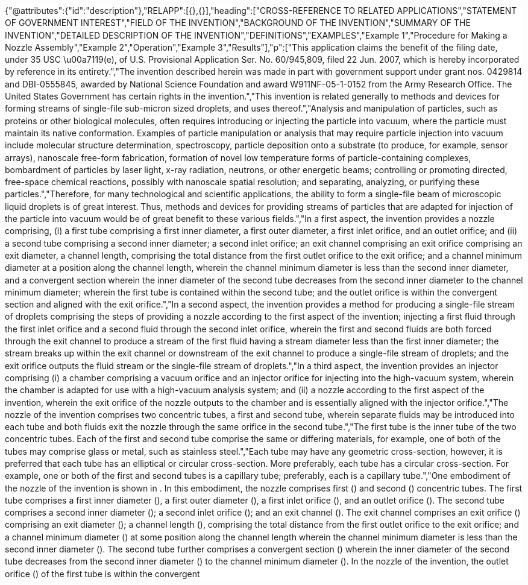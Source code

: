 {"@attributes":{"id":"description"},"RELAPP":[{},{}],"heading":["CROSS-REFERENCE TO RELATED APPLICATIONS","STATEMENT OF GOVERNMENT INTEREST","FIELD OF THE INVENTION","BACKGROUND OF THE INVENTION","SUMMARY OF THE INVENTION","DETAILED DESCRIPTION OF THE INVENTION","DEFINITIONS","EXAMPLES","Example 1","Procedure for Making a Nozzle Assembly","Example 2","Operation","Example 3","Results"],"p":["This application claims the benefit of the filing date, under 35 USC \u00a7119(e), of U.S. Provisional Application Ser. No. 60\/945,809, filed 22 Jun. 2007, which is hereby incorporated by reference in its entirety.","The invention described herein was made in part with government support under grant nos. 0429814 and DBI-0555845, awarded by National Science Foundation and award W911NF-05-1-0152 from the Army Research Office. The United States Government has certain rights in the invention.","This invention is related generally to methods and devices for forming streams of single-file sub-micron sized droplets, and uses thereof.","Analysis and manipulation of particles, such as proteins or other biological molecules, often requires introducing or injecting the particle into vacuum, where the particle must maintain its native conformation. Examples of particle manipulation or analysis that may require particle injection into vacuum include molecular structure determination, spectroscopy, particle deposition onto a substrate (to produce, for example, sensor arrays), nanoscale free-form fabrication, formation of novel low temperature forms of particle-containing complexes, bombardment of particles by laser light, x-ray radiation, neutrons, or other energetic beams; controlling or promoting directed, free-space chemical reactions, possibly with nanoscale spatial resolution; and separating, analyzing, or purifying these particles.","Therefore, for many technological and scientific applications, the ability to form a single-file beam of microscopic liquid droplets is of great interest. Thus, methods and devices for providing streams of particles that are adapted for injection of the particle into vacuum would be of great benefit to these various fields.","In a first aspect, the invention provides a nozzle comprising, (i) a first tube comprising a first inner diameter, a first outer diameter, a first inlet orifice, and an outlet orifice; and (ii) a second tube comprising a second inner diameter; a second inlet orifice; an exit channel comprising an exit orifice comprising an exit diameter, a channel length, comprising the total distance from the first outlet orifice to the exit orifice; and a channel minimum diameter at a position along the channel length, wherein the channel minimum diameter is less than the second inner diameter, and a convergent section wherein the inner diameter of the second tube decreases from the second inner diameter to the channel minimum diameter; wherein the first tube is contained within the second tube; and the outlet orifice is within the convergent section and aligned with the exit orifice.","In a second aspect, the invention provides a method for producing a single-file stream of droplets comprising the steps of providing a nozzle according to the first aspect of the invention; injecting a first fluid through the first inlet orifice and a second fluid through the second inlet orifice, wherein the first and second fluids are both forced through the exit channel to produce a stream of the first fluid having a stream diameter less than the first inner diameter; the stream breaks up within the exit channel or downstream of the exit channel to produce a single-file stream of droplets; and the exit orifice outputs the fluid stream or the single-file stream of droplets.","In a third aspect, the invention provides an injector comprising (i) a chamber comprising a vacuum orifice and an injector orifice for injecting into the high-vacuum system, wherein the chamber is adapted for use with a high-vacuum analysis system; and (ii) a nozzle according to the first aspect of the invention, wherein the exit orifice of the nozzle outputs to the chamber and is essentially aligned with the injector orifice.","The nozzle of the invention comprises two concentric tubes, a first and second tube, wherein separate fluids may be introduced into each tube and both fluids exit the nozzle through the same orifice in the second tube.","The first tube is the inner tube of the two concentric tubes. Each of the first and second tube comprise the same or differing materials, for example, one of both of the tubes may comprise glass or metal, such as stainless steel.","Each tube may have any geometric cross-section, however, it is preferred that each tube has an elliptical or circular cross-section. More preferably, each tube has a circular cross-section. For example, one or both of the first and second tubes is a capillary tube; preferably, each is a capillary tube.","One embodiment of the nozzle of the invention is shown in . In this embodiment, the nozzle comprises first () and second () concentric tubes. The first tube comprises a first inner diameter (), a first outer diameter (), a first inlet orifice (), and an outlet orifice (). The second tube comprises a second inner diameter (); a second inlet orifice (); and an exit channel (). The exit channel comprises an exit orifice () comprising an exit diameter (); a channel length (), comprising the total distance from the first outlet orifice to the exit orifice; and a channel minimum diameter () at some position along the channel length wherein the channel minimum diameter is less than the second inner diameter (). The second tube further comprises a convergent section () wherein the inner diameter of the second tube decreases from the second inner diameter () to the channel minimum diameter (). In the nozzle of the invention, the outlet orifice () of the first tube is within the convergent
